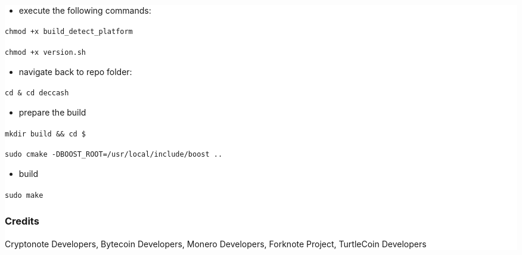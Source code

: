 - execute the following commands:

``
chmod +x build_detect_platform
``

``
chmod +x version.sh
``

- navigate back to repo folder:

``
cd & cd deccash
``

- prepare the build

``
mkdir build && cd $
``

``
sudo cmake -DBOOST_ROOT=/usr/local/include/boost ..
``

- build

``
sudo make
``


### Credits
Cryptonote Developers, Bytecoin Developers, Monero Developers, Forknote Project, TurtleCoin Developers
